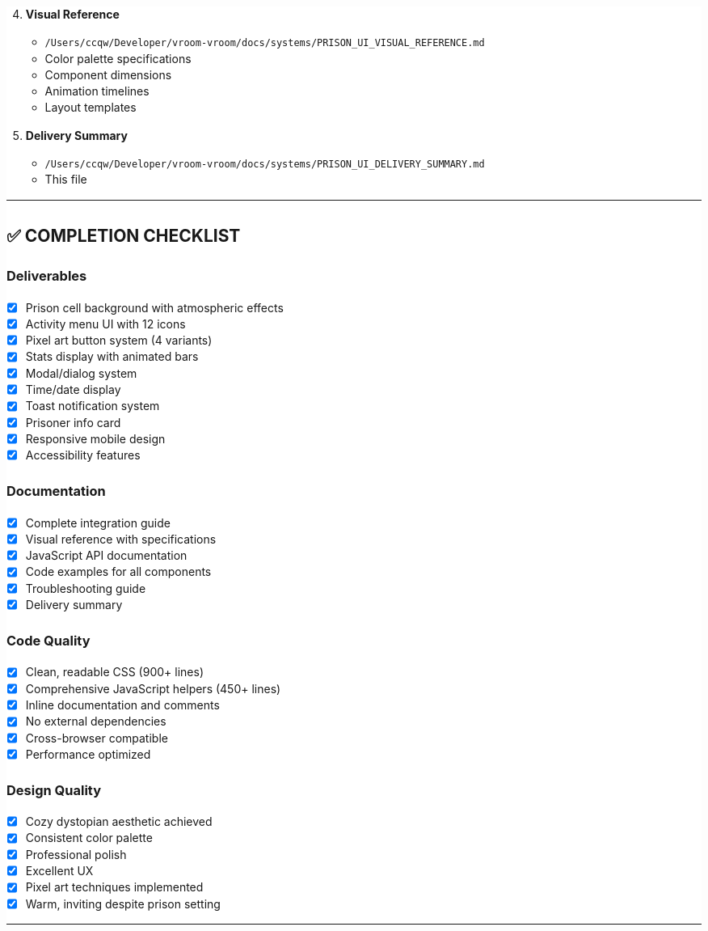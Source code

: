 4. **Visual Reference**
   - `/Users/ccqw/Developer/vroom-vroom/docs/systems/PRISON_UI_VISUAL_REFERENCE.md`
   - Color palette specifications
   - Component dimensions
   - Animation timelines
   - Layout templates

5. **Delivery Summary**
   - `/Users/ccqw/Developer/vroom-vroom/docs/systems/PRISON_UI_DELIVERY_SUMMARY.md`
   - This file

---

## ✅ COMPLETION CHECKLIST

### Deliverables
- [x] Prison cell background with atmospheric effects
- [x] Activity menu UI with 12 icons
- [x] Pixel art button system (4 variants)
- [x] Stats display with animated bars
- [x] Modal/dialog system
- [x] Time/date display
- [x] Toast notification system
- [x] Prisoner info card
- [x] Responsive mobile design
- [x] Accessibility features

### Documentation
- [x] Complete integration guide
- [x] Visual reference with specifications
- [x] JavaScript API documentation
- [x] Code examples for all components
- [x] Troubleshooting guide
- [x] Delivery summary

### Code Quality
- [x] Clean, readable CSS (900+ lines)
- [x] Comprehensive JavaScript helpers (450+ lines)
- [x] Inline documentation and comments
- [x] No external dependencies
- [x] Cross-browser compatible
- [x] Performance optimized

### Design Quality
- [x] Cozy dystopian aesthetic achieved
- [x] Consistent color palette
- [x] Professional polish
- [x] Excellent UX
- [x] Pixel art techniques implemented
- [x] Warm, inviting despite prison setting

---
